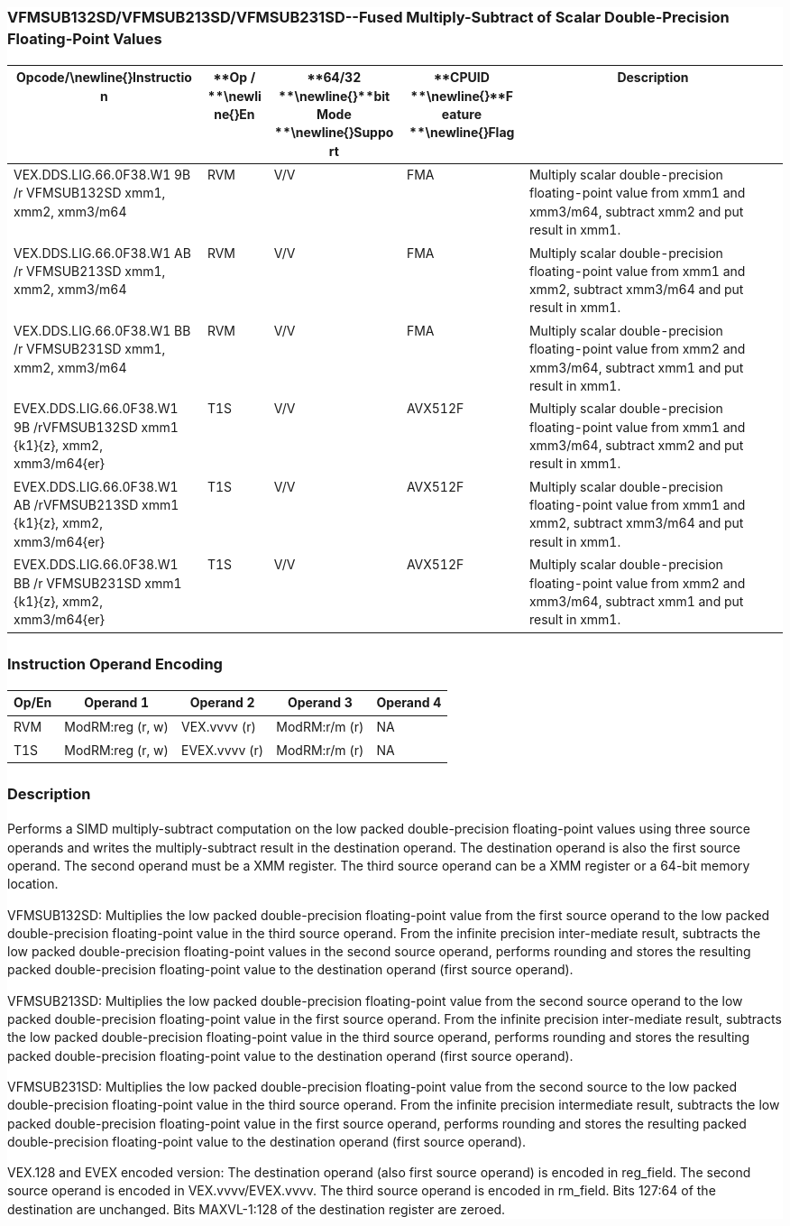 ### VFMSUB132SD/VFMSUB213SD/VFMSUB231SD--Fused Multiply-Subtract of Scalar Double-Precision Floating-Point Values


|**Opcode/**\newline{}**Instruction**|**Op / **\newline{}**En**|**64/32 **\newline{}**bit Mode **\newline{}**Support**|**CPUID **\newline{}**Feature **\newline{}**Flag**|**Description**|
|------------------------------------|-------------------------|------------------------------------------------------|--------------------------------------------------|---------------|
|VEX.DDS.LIG.66.0F38.W1 9B /r VFMSUB132SD xmm1, xmm2, xmm3/m64|RVM|V/V|FMA|Multiply scalar double-precision floating-point value from xmm1 and xmm3/m64, subtract xmm2 and put result in xmm1.|
|VEX.DDS.LIG.66.0F38.W1 AB /r VFMSUB213SD xmm1, xmm2, xmm3/m64|RVM|V/V|FMA|Multiply scalar double-precision floating-point value from xmm1 and xmm2, subtract xmm3/m64 and put result in xmm1.|
|VEX.DDS.LIG.66.0F38.W1 BB /r VFMSUB231SD xmm1, xmm2, xmm3/m64|RVM|V/V|FMA|Multiply scalar double-precision floating-point value from xmm2 and xmm3/m64, subtract xmm1 and put result in xmm1.|
|EVEX.DDS.LIG.66.0F38.W1 9B /rVFMSUB132SD xmm1 {k1}{z}, xmm2, xmm3/m64{er}|T1S|V/V|AVX512F|Multiply scalar double-precision floating-point value from xmm1 and xmm3/m64, subtract xmm2 and put result in xmm1.|
|EVEX.DDS.LIG.66.0F38.W1 AB /rVFMSUB213SD xmm1 {k1}{z}, xmm2, xmm3/m64{er}|T1S|V/V|AVX512F|Multiply scalar double-precision floating-point value from xmm1 and xmm2, subtract xmm3/m64 and put result in xmm1.|
|EVEX.DDS.LIG.66.0F38.W1 BB /r VFMSUB231SD xmm1 {k1}{z}, xmm2, xmm3/m64{er}|T1S|V/V|AVX512F|Multiply scalar double-precision floating-point value from xmm2 and xmm3/m64, subtract xmm1 and put result in xmm1.|
### Instruction Operand Encoding


|Op/En|Operand 1|Operand 2|Operand 3|Operand 4|
|-----|---------|---------|---------|---------|
|RVM|ModRM:reg (r, w)|VEX.vvvv (r)|ModRM:r/m (r)|NA|
|T1S|ModRM:reg (r, w)|EVEX.vvvv (r)|ModRM:r/m (r)|NA|
### Description


Performs a SIMD multiply-subtract computation on the low packed double-precision floating-point values using three source operands and writes the multiply-subtract result in the destination operand. The destination operand is also the first source operand. The second operand must be a XMM register. The third source operand can be a XMM register or a 64-bit memory location. 

VFMSUB132SD: Multiplies the low packed double-precision floating-point value from the first source operand to the low packed double-precision floating-point value in the third source operand. From the infinite precision inter-mediate result, subtracts the low packed double-precision floating-point values in the second source operand, performs rounding and stores the resulting packed double-precision floating-point value to the destination operand (first source operand).

VFMSUB213SD: Multiplies the low packed double-precision floating-point value from the second source operand to the low packed double-precision floating-point value in the first source operand. From the infinite precision inter-mediate result, subtracts the low packed double-precision floating-point value in the third source operand, performs rounding and stores the resulting packed double-precision floating-point value to the destination operand (first source operand).

VFMSUB231SD: Multiplies the low packed double-precision floating-point value from the second source to the low packed double-precision floating-point value in the third source operand. From the infinite precision intermediate result, subtracts the low packed double-precision floating-point value in the first source operand, performs rounding and stores the resulting packed double-precision floating-point value to the destination operand (first source operand).

VEX.128 and EVEX encoded version: The destination operand (also first source operand) is encoded in reg_field. The second source operand is encoded in VEX.vvvv/EVEX.vvvv. The third source operand is encoded in rm_field. Bits 127:64 of the destination are unchanged. Bits MAXVL-1:128 of the destination register are zeroed.
